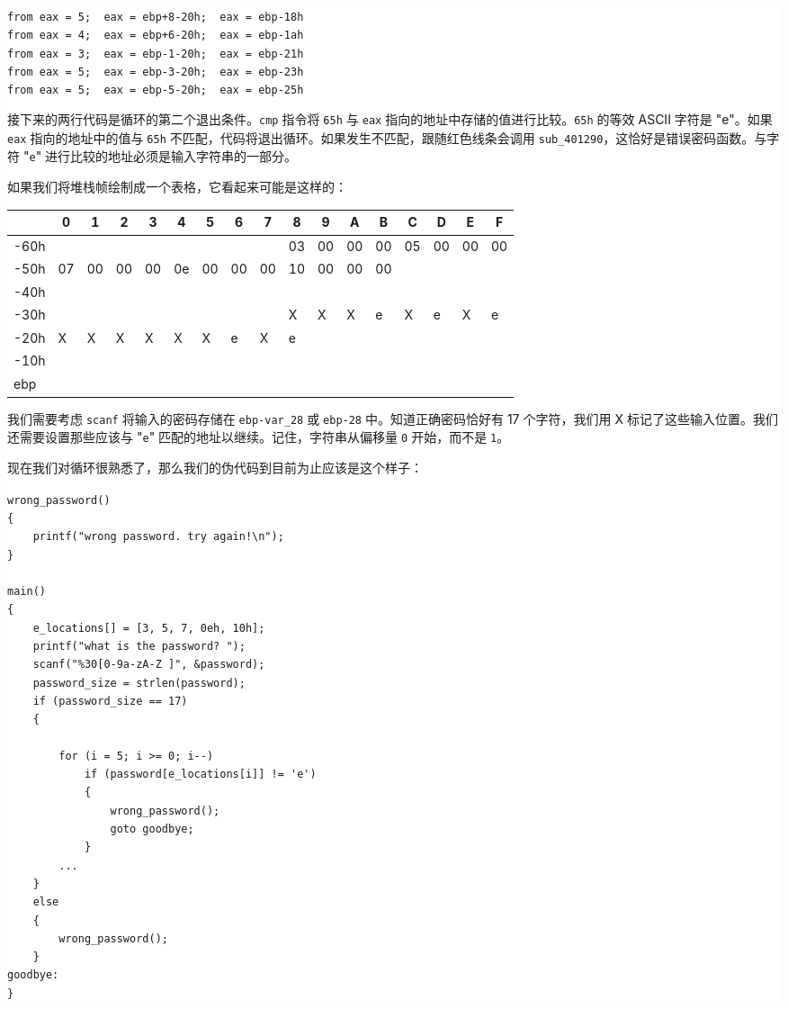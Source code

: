 ```
from eax = 5;  eax = ebp+8-20h;  eax = ebp-18h
from eax = 4;  eax = ebp+6-20h;  eax = ebp-1ah
from eax = 3;  eax = ebp-1-20h;  eax = ebp-21h
from eax = 5;  eax = ebp-3-20h;  eax = ebp-23h
from eax = 5;  eax = ebp-5-20h;  eax = ebp-25h
```

接下来的两行代码是循环的第二个退出条件。`cmp` 指令将 `65h` 与 `eax` 指向的地址中存储的值进行比较。`65h` 的等效 ASCII 字符是 "e"。如果 `eax` 指向的地址中的值与 `65h` 不匹配，代码将退出循环。如果发生不匹配，跟随红色线条会调用 `sub_401290`，这恰好是错误密码函数。与字符 "`e`" 进行比较的地址必须是输入字符串的一部分。

如果我们将堆栈帧绘制成一个表格，它看起来可能是这样的：

|  | 0 | 1 | 2 | 3 | 4 | 5 | 6 | 7 | 8 | 9 | A | B | C | D | E | F |
| --- | --- | --- | --- | --- | --- | --- | --- | --- | --- | --- | --- | --- | --- | --- | --- | --- |
| -60h |  |  |  |  |  |  |  |  | 03 | 00 | 00 | 00 | 05 | 00 | 00 | 00 |
| -50h | 07 | 00 | 00 | 00 | 0e | 00 | 00 | 00 | 10 | 00 | 00 | 00 |  |  |  |  |
| -40h |  |  |  |  |  |  |  |  |  |  |  |  |  |  |  |  |
| -30h |  |  |  |  |  |  |  |  | X | X | X | e | X | e | X | e |
| -20h | X | X | X | X | X | X | e | X | e |  |  |  |  |  |  |  |
| -10h |  |  |  |  |  |  |  |  |  |  |  |  |  |  |  |  |
| ebp |  |  |  |  |  |  |  |  |  |  |  |  |  |  |  |  |

我们需要考虑 `scanf` 将输入的密码存储在 `ebp-var_28` 或 `ebp-28` 中。知道正确密码恰好有 17 个字符，我们用 X 标记了这些输入位置。我们还需要设置那些应该与 "`e`" 匹配的地址以继续。记住，字符串从偏移量 `0` 开始，而不是 `1`。

现在我们对循环很熟悉了，那么我们的伪代码到目前为止应该是这个样子：

```
wrong_password()
{
    printf("wrong password. try again!\n");
}

main()
{
    e_locations[] = [3, 5, 7, 0eh, 10h];
    printf("what is the password? ");
    scanf("%30[0-9a-zA-Z ]", &password);
    password_size = strlen(password);
    if (password_size == 17)
    {

        for (i = 5; i >= 0; i--)
            if (password[e_locations[i]] != 'e')
            {
                wrong_password();
                goto goodbye;
            }
        ...
    }
    else
    {
        wrong_password();
    }
goodbye:
}
```
